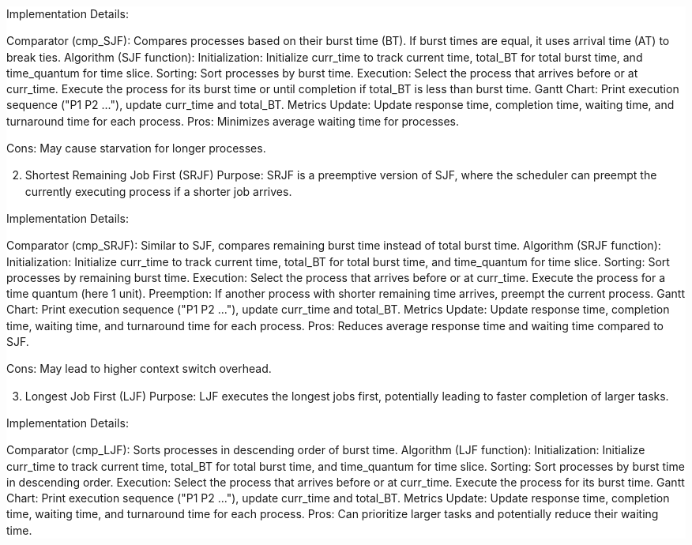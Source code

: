 Implementation Details:

Comparator (cmp_SJF): Compares processes based on their burst time (BT). If burst times are equal, it uses arrival time (AT) to break ties.
Algorithm (SJF function):
Initialization: Initialize curr_time to track current time, total_BT for total burst time, and time_quantum for time slice.
Sorting: Sort processes by burst time.
Execution: Select the process that arrives before or at curr_time. Execute the process for its burst time or until completion if total_BT is less than burst time.
Gantt Chart: Print execution sequence ("P1 P2 ..."), update curr_time and total_BT.
Metrics Update: Update response time, completion time, waiting time, and turnaround time for each process.
Pros: Minimizes average waiting time for processes.

Cons: May cause starvation for longer processes.

2. Shortest Remaining Job First (SRJF)
Purpose: SRJF is a preemptive version of SJF, where the scheduler can preempt the currently executing process if a shorter job arrives.

Implementation Details:

Comparator (cmp_SRJF): Similar to SJF, compares remaining burst time instead of total burst time.
Algorithm (SRJF function):
Initialization: Initialize curr_time to track current time, total_BT for total burst time, and time_quantum for time slice.
Sorting: Sort processes by remaining burst time.
Execution: Select the process that arrives before or at curr_time. Execute the process for a time quantum (here 1 unit).
Preemption: If another process with shorter remaining time arrives, preempt the current process.
Gantt Chart: Print execution sequence ("P1 P2 ..."), update curr_time and total_BT.
Metrics Update: Update response time, completion time, waiting time, and turnaround time for each process.
Pros: Reduces average response time and waiting time compared to SJF.

Cons: May lead to higher context switch overhead.

3. Longest Job First (LJF)
Purpose: LJF executes the longest jobs first, potentially leading to faster completion of larger tasks.

Implementation Details:

Comparator (cmp_LJF): Sorts processes in descending order of burst time.
Algorithm (LJF function):
Initialization: Initialize curr_time to track current time, total_BT for total burst time, and time_quantum for time slice.
Sorting: Sort processes by burst time in descending order.
Execution: Select the process that arrives before or at curr_time. Execute the process for its burst time.
Gantt Chart: Print execution sequence ("P1 P2 ..."), update curr_time and total_BT.
Metrics Update: Update response time, completion time, waiting time, and turnaround time for each process.
Pros: Can prioritize larger tasks and potentially reduce their waiting time.
